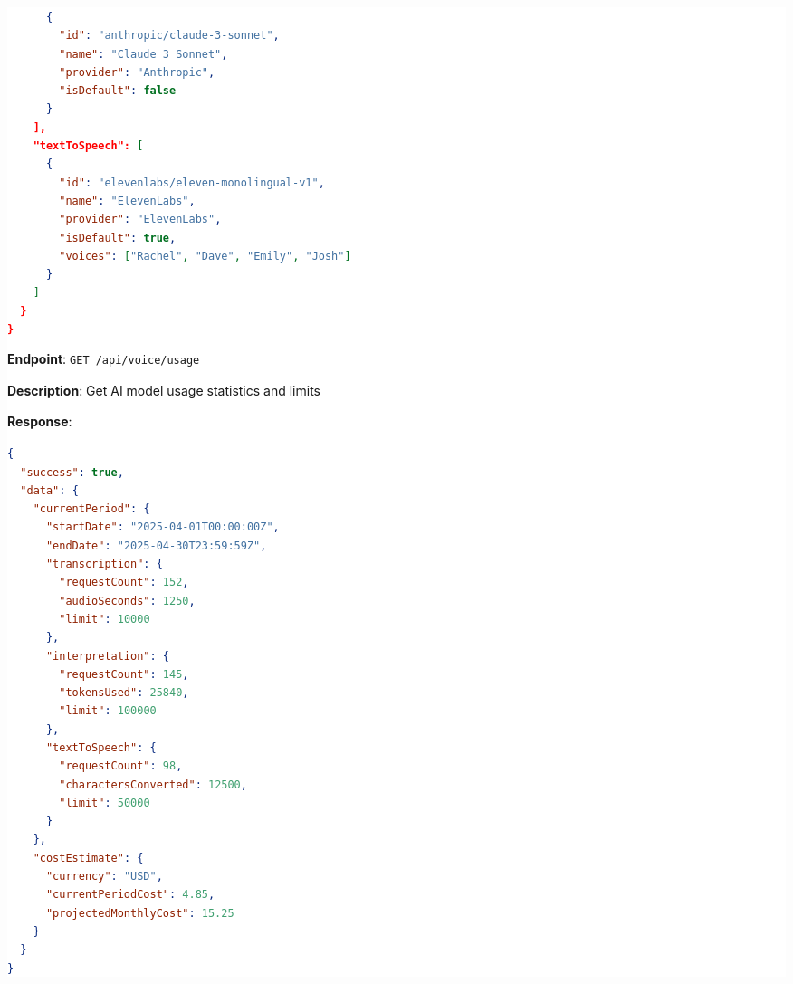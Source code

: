 ```json
      {
        "id": "anthropic/claude-3-sonnet",
        "name": "Claude 3 Sonnet",
        "provider": "Anthropic",
        "isDefault": false
      }
    ],
    "textToSpeech": [
      {
        "id": "elevenlabs/eleven-monolingual-v1",
        "name": "ElevenLabs",
        "provider": "ElevenLabs",
        "isDefault": true,
        "voices": ["Rachel", "Dave", "Emily", "Josh"]
      }
    ]
  }
}
```

**Endpoint**: `GET /api/voice/usage`

**Description**: Get AI model usage statistics and limits

**Response**:
```json
{
  "success": true,
  "data": {
    "currentPeriod": {
      "startDate": "2025-04-01T00:00:00Z",
      "endDate": "2025-04-30T23:59:59Z",
      "transcription": {
        "requestCount": 152,
        "audioSeconds": 1250,
        "limit": 10000
      },
      "interpretation": {
        "requestCount": 145,
        "tokensUsed": 25840,
        "limit": 100000
      },
      "textToSpeech": {
        "requestCount": 98,
        "charactersConverted": 12500,
        "limit": 50000
      }
    },
    "costEstimate": {
      "currency": "USD",
      "currentPeriodCost": 4.85,
      "projectedMonthlyCost": 15.25
    }
  }
}
```
